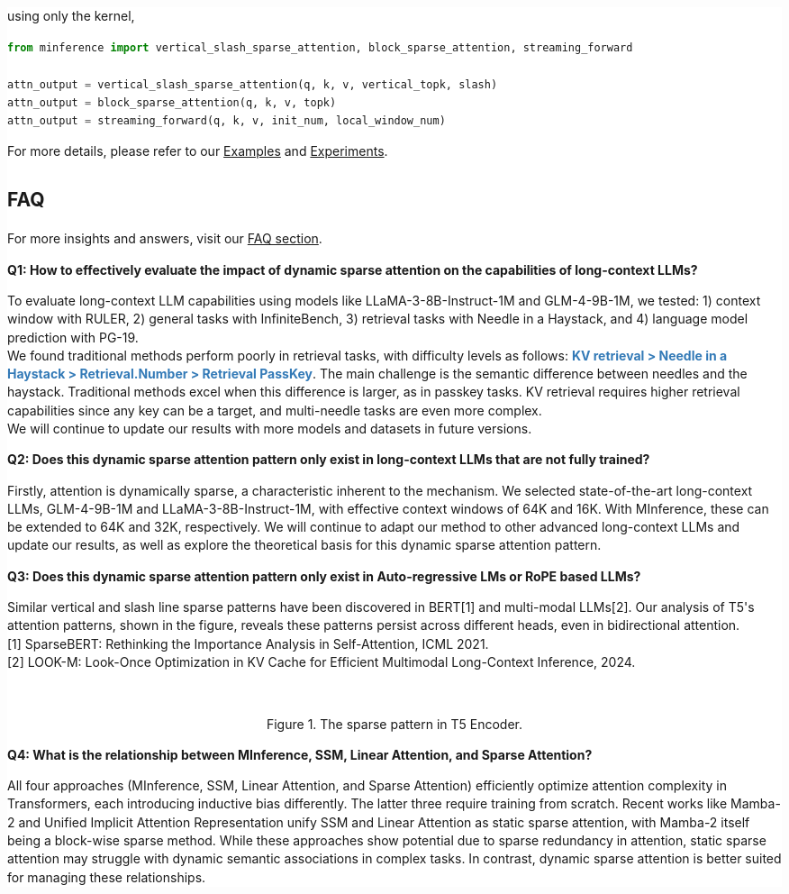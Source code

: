 using only the kernel,
```python
from minference import vertical_slash_sparse_attention, block_sparse_attention, streaming_forward

attn_output = vertical_slash_sparse_attention(q, k, v, vertical_topk, slash)
attn_output = block_sparse_attention(q, k, v, topk)
attn_output = streaming_forward(q, k, v, init_num, local_window_num)
```

For more details, please refer to our [Examples](./examples/) and [Experiments](./experiments/).

## FAQ

For more insights and answers, visit our [FAQ section](./Transparency_FAQ.md).

**Q1: How to effectively evaluate the impact of dynamic sparse attention on the capabilities of long-context LLMs?**

To evaluate long-context LLM capabilities using models like LLaMA-3-8B-Instruct-1M and GLM-4-9B-1M, we tested: 1) context window with RULER, 2) general tasks with InfiniteBench, 3) retrieval tasks with Needle in a Haystack, and 4) language model prediction with PG-19.<br/>
We found traditional methods perform poorly in retrieval tasks, with difficulty levels as follows: <font color="#337ab7"><b>KV retrieval > Needle in a Haystack > Retrieval.Number > Retrieval PassKey</b></font>. The main challenge is the semantic difference between needles and the haystack. Traditional methods excel when this difference is larger, as in passkey tasks. KV retrieval requires higher retrieval capabilities since any key can be a target, and multi-needle tasks are even more complex.<br/>
We will continue to update our results with more models and datasets in future versions.

**Q2: Does this dynamic sparse attention pattern only exist in long-context LLMs that are not fully trained?**

Firstly, attention is dynamically sparse, a characteristic inherent to the mechanism. We selected state-of-the-art long-context LLMs, GLM-4-9B-1M and LLaMA-3-8B-Instruct-1M, with effective context windows of 64K and 16K. With MInference, these can be extended to 64K and 32K, respectively. We will continue to adapt our method to other advanced long-context LLMs and update our results, as well as explore the theoretical basis for this dynamic sparse attention pattern.

**Q3: Does this dynamic sparse attention pattern only exist in Auto-regressive LMs or RoPE based LLMs?**

Similar vertical and slash line sparse patterns have been discovered in BERT[1] and multi-modal LLMs[2]. Our analysis of T5's attention patterns, shown in the figure, reveals these patterns persist across different heads, even in bidirectional attention.<br/>
[1] SparseBERT: Rethinking the Importance Analysis in Self-Attention, ICML 2021.<br/>
[2] LOOK-M: Look-Once Optimization in KV Cache for Efficient Multimodal Long-Context Inference, 2024.<br/>
<p align="center">
    <img src="images/t5_sparse_pattern.png" width="600px" style="margin:auto;border-radius: 5px;display: inline-block;padding: 0 0 0 10px;" alt=''>
</p>
<p align="center">Figure 1. The sparse pattern in T5 Encoder.</p>

**Q4: What is the relationship between MInference, SSM, Linear Attention, and Sparse Attention?**

All four approaches (MInference, SSM, Linear Attention, and Sparse Attention) efficiently optimize attention complexity in Transformers, each introducing inductive bias differently. The latter three require training from scratch. Recent works like Mamba-2 and Unified Implicit Attention Representation unify SSM and Linear Attention as static sparse attention, with Mamba-2 itself being a block-wise sparse method. While these approaches show potential due to sparse redundancy in attention, static sparse attention may struggle with dynamic semantic associations in complex tasks. In contrast, dynamic sparse attention is better suited for managing these relationships.
